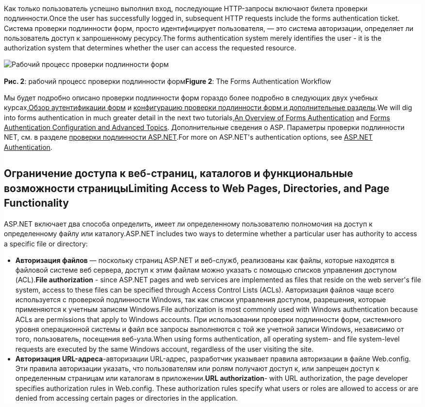 <span data-ttu-id="f864d-194">Как только пользователь успешно выполнил вход, последующие HTTP-запросы включают билета проверки подлинности.</span><span class="sxs-lookup"><span data-stu-id="f864d-194">Once the user has successfully logged in, subsequent HTTP requests include the forms authentication ticket.</span></span> <span data-ttu-id="f864d-195">Система проверки подлинности форм, просто идентифицирует пользователя, — это система авторизации, определяет ли пользователь доступ к запрошенному ресурсу.</span><span class="sxs-lookup"><span data-stu-id="f864d-195">The forms authentication system merely identifies the user - it is the authorization system that determines whether the user can access the requested resource.</span></span>


![Рабочий процесс проверки подлинности форм](security-basics-and-asp-net-support-cs/_static/image2.png)

<span data-ttu-id="f864d-197">**Рис. 2**: рабочий процесс проверки подлинности форм</span><span class="sxs-lookup"><span data-stu-id="f864d-197">**Figure 2**: The Forms Authentication Workflow</span></span>


<span data-ttu-id="f864d-198">Мы будет подробно описано проверки подлинности форм гораздо более подробно в следующих двух учебных курсах,[Обзор аутентификации форм](an-overview-of-forms-authentication-cs.md) и [конфигурацию проверки подлинности форм и дополнительные разделы](forms-authentication-configuration-and-advanced-topics-cs.md).</span><span class="sxs-lookup"><span data-stu-id="f864d-198">We will dig into forms authentication in much greater detail in the next two tutorials,[An Overview of Forms Authentication](an-overview-of-forms-authentication-cs.md) and [Forms Authentication Configuration and Advanced Topics](forms-authentication-configuration-and-advanced-topics-cs.md).</span></span> <span data-ttu-id="f864d-199">Дополнительные сведения о ASP. Параметры проверки подлинности NET, см. в разделе [проверки подлинности ASP.NET](https://msdn.microsoft.com/library/eeyk640h.aspx).</span><span class="sxs-lookup"><span data-stu-id="f864d-199">For more on ASP.NET's authentication options, see [ASP.NET Authentication](https://msdn.microsoft.com/library/eeyk640h.aspx).</span></span>

## <a name="limiting-access-to-web-pages-directories-and-page-functionality"></a><span data-ttu-id="f864d-200">Ограничение доступа к веб-страниц, каталогов и функциональные возможности страницы</span><span class="sxs-lookup"><span data-stu-id="f864d-200">Limiting Access to Web Pages, Directories, and Page Functionality</span></span>

<span data-ttu-id="f864d-201">ASP.NET включает два способа определить, имеет ли определенному пользователю полномочия на доступ к определенному файлу или каталогу.</span><span class="sxs-lookup"><span data-stu-id="f864d-201">ASP.NET includes two ways to determine whether a particular user has authority to access a specific file or directory:</span></span>

- <span data-ttu-id="f864d-202">**Авторизация файлов** — поскольку страниц ASP.NET и веб-служб, реализованы как файлы, которые находятся в файловой системе веб сервера, доступ к этим файлам можно указать с помощью списков управления доступом (ACL).</span><span class="sxs-lookup"><span data-stu-id="f864d-202">**File authorization** - since ASP.NET pages and web services are implemented as files that reside on the web server's file system, access to these files can be specified through Access Control Lists (ACLs).</span></span> <span data-ttu-id="f864d-203">Авторизация файлов чаще всего используется с проверкой подлинности Windows, так как списки управления доступом, разрешения, которые применяются к учетным записям Windows.</span><span class="sxs-lookup"><span data-stu-id="f864d-203">File authorization is most commonly used with Windows authentication because ACLs are permissions that apply to Windows accounts.</span></span> <span data-ttu-id="f864d-204">При использовании проверки подлинности форм, системного уровня операционной системы и файл все запросы выполняются с той же учетной записи Windows, независимо от того, пользователь, посещения веб-узла.</span><span class="sxs-lookup"><span data-stu-id="f864d-204">When using forms authentication, all operating system- and file system-level requests are executed by the same Windows account, regardless of the user visiting the site.</span></span>
- <span data-ttu-id="f864d-205">**Авторизация URL-адреса**-авторизации URL-адрес, разработчик указывает правила авторизации в файле Web.config. Эти правила авторизации указать, что пользователям или ролям получают доступ к, или запрещен доступ к определенным страницам или каталогам в приложении.</span><span class="sxs-lookup"><span data-stu-id="f864d-205">**URL authorization**- with URL authorization, the page developer specifies authorization rules in Web.config. These authorization rules specify what users or roles are allowed to access or are denied from accessing certain pages or directories in the application.</span></span>
